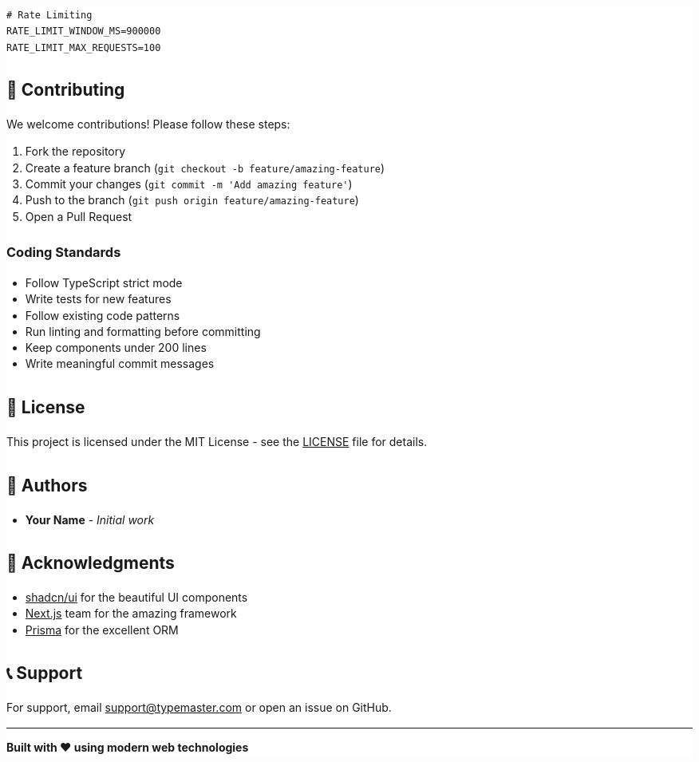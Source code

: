 ```env
# Rate Limiting
RATE_LIMIT_WINDOW_MS=900000
RATE_LIMIT_MAX_REQUESTS=100
```

## 🤝 Contributing

We welcome contributions! Please follow these steps:

1. Fork the repository
2. Create a feature branch (`git checkout -b feature/amazing-feature`)
3. Commit your changes (`git commit -m 'Add amazing feature'`)
4. Push to the branch (`git push origin feature/amazing-feature`)
5. Open a Pull Request

### Coding Standards

- Follow TypeScript strict mode
- Write tests for new features
- Follow existing code patterns
- Run linting and formatting before committing
- Keep components under 200 lines
- Write meaningful commit messages

## 📄 License

This project is licensed under the MIT License - see the [LICENSE](LICENSE) file for details.

## 👥 Authors

- **Your Name** - _Initial work_

## 🙏 Acknowledgments

- [shadcn/ui](https://ui.shadcn.com/) for the beautiful UI components
- [Next.js](https://nextjs.org/) team for the amazing framework
- [Prisma](https://www.prisma.io/) for the excellent ORM

## 📞 Support

For support, email support@typemaster.com or open an issue on GitHub.

---

**Built with ❤️ using modern web technologies**
